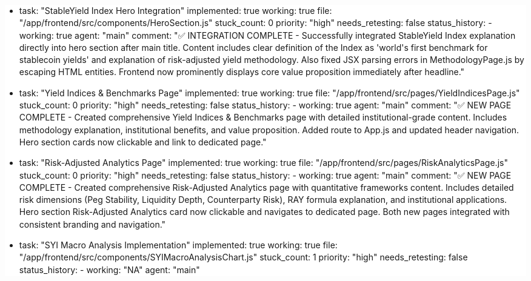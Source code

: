   - task: "StableYield Index Hero Integration"
    implemented: true
    working: true
    file: "/app/frontend/src/components/HeroSection.js"
    stuck_count: 0
    priority: "high"
    needs_retesting: false
    status_history:
        - working: true
          agent: "main"
          comment: "✅ INTEGRATION COMPLETE - Successfully integrated StableYield Index explanation directly into hero section after main title. Content includes clear definition of the Index as 'world's first benchmark for stablecoin yields' and explanation of risk-adjusted yield methodology. Also fixed JSX parsing errors in MethodologyPage.js by escaping HTML entities. Frontend now prominently displays core value proposition immediately after headline."

  - task: "Yield Indices & Benchmarks Page"
    implemented: true
    working: true
    file: "/app/frontend/src/pages/YieldIndicesPage.js"
    stuck_count: 0
    priority: "high"
    needs_retesting: false
    status_history:
        - working: true
          agent: "main"
          comment: "✅ NEW PAGE COMPLETE - Created comprehensive Yield Indices & Benchmarks page with detailed institutional-grade content. Includes methodology explanation, institutional benefits, and value proposition. Added route to App.js and updated header navigation. Hero section cards now clickable and link to dedicated page."

  - task: "Risk-Adjusted Analytics Page"
    implemented: true
    working: true
    file: "/app/frontend/src/pages/RiskAnalyticsPage.js"
    stuck_count: 0
    priority: "high"
    needs_retesting: false
    status_history:
        - working: true
          agent: "main"
          comment: "✅ NEW PAGE COMPLETE - Created comprehensive Risk-Adjusted Analytics page with quantitative frameworks content. Includes detailed risk dimensions (Peg Stability, Liquidity Depth, Counterparty Risk), RAY formula explanation, and institutional applications. Hero section Risk-Adjusted Analytics card now clickable and navigates to dedicated page. Both new pages integrated with consistent branding and navigation."

  - task: "SYI Macro Analysis Implementation"
    implemented: true
    working: true
    file: "/app/frontend/src/components/SYIMacroAnalysisChart.js"
    stuck_count: 1
    priority: "high"
    needs_retesting: false
    status_history:
        - working: "NA"
          agent: "main"